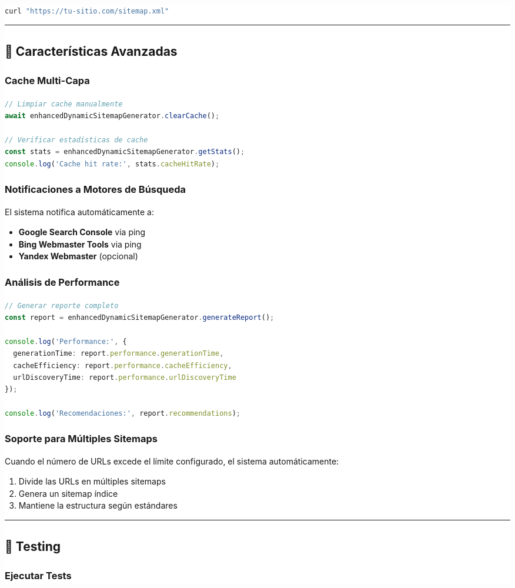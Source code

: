 ```bash
curl "https://tu-sitio.com/sitemap.xml"
```

---

## 🔧 **Características Avanzadas**

### **Cache Multi-Capa**

```typescript
// Limpiar cache manualmente
await enhancedDynamicSitemapGenerator.clearCache();

// Verificar estadísticas de cache
const stats = enhancedDynamicSitemapGenerator.getStats();
console.log('Cache hit rate:', stats.cacheHitRate);
```

### **Notificaciones a Motores de Búsqueda**

El sistema notifica automáticamente a:
- **Google Search Console** via ping
- **Bing Webmaster Tools** via ping  
- **Yandex Webmaster** (opcional)

### **Análisis de Performance**

```typescript
// Generar reporte completo
const report = enhancedDynamicSitemapGenerator.generateReport();

console.log('Performance:', {
  generationTime: report.performance.generationTime,
  cacheEfficiency: report.performance.cacheEfficiency,
  urlDiscoveryTime: report.performance.urlDiscoveryTime
});

console.log('Recomendaciones:', report.recommendations);
```

### **Soporte para Múltiples Sitemaps**

Cuando el número de URLs excede el límite configurado, el sistema automáticamente:
1. Divide las URLs en múltiples sitemaps
2. Genera un sitemap índice
3. Mantiene la estructura según estándares

---

## 🧪 **Testing**

### **Ejecutar Tests**
